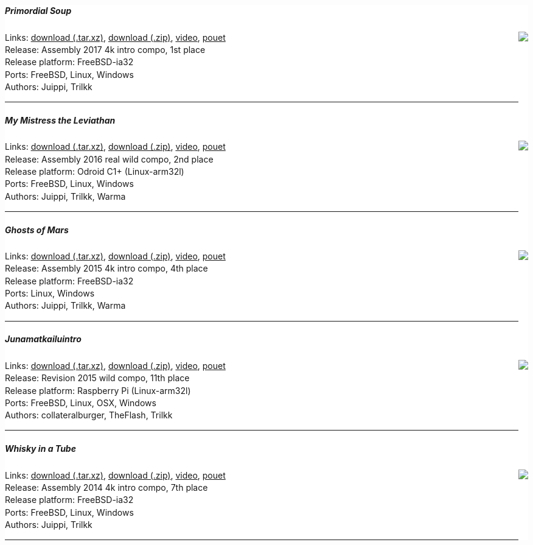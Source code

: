 
##### Primordial Soup
<a href="http://faemiyah.fi/demoscene/primordial_soup"><img src="https://raw.githubusercontent.com/faemiyah/faemiyah-demoscene_2017-08_4k-intro_primordial_soup/master/screenshot_www.jpg" height="130em" align="right" /></a>
Links: [download (.tar.xz)](http://faemiyah.fi/data/primordial_soup.tar.xz), [download (.zip)](http://faemiyah.fi/data/primordial_soup.zip), [video](http://faemiyah.fi/data/primordial_soup.mkv), [pouet](http://www.pouet.net/prod.php?which=71419)  
Release: Assembly 2017 4k intro compo, 1st place  
Release platform: FreeBSD-ia32  
Ports: FreeBSD, Linux, Windows  
Authors: Juippi, Trilkk

---

##### My Mistress the Leviathan
<a href="http://faemiyah.fi/demoscene/my_mistress_the_leviathan"><img src="https://raw.githubusercontent.com/faemiyah/faemiyah-demoscene_2016-08_80k-intro_my_mistress_the_leviathan/master/screenshot_www.png" height="130em" align="right" /></a>
Links: [download (.tar.xz)](http://faemiyah.fi/data/my_mistress_the_leviathan.tar.xz), [download (.zip)](http://faemiyah.fi/data/my_mistress_the_leviathan.zip), [video](http://faemiyah.fi/data/my_mistress_the_leviathan.mkv), [pouet](http://www.pouet.net/prod.php?which=67930)  
Release: Assembly 2016 real wild compo, 2nd place  
Release platform: Odroid C1+ (Linux-arm32l)  
Ports: FreeBSD, Linux, Windows  
Authors: Juippi, Trilkk, Warma

---

##### Ghosts of Mars
<a href="http://faemiyah.fi/demoscene/ghosts_of_mars"><img src="https://raw.githubusercontent.com/trilkk/faemiyah-demoscene_2015-08_4k-intro_ghosts_of_mars/master/screenshot_www.jpg" height="130em" align="right" /></a>
Links: [download (.tar.xz)](http://faemiyah.fi/data/ghosts_of_mars.tar.xz), [download (.zip)](http://faemiyah.fi/data/ghosts_of_mars.zip), [video](http://faemiyah.fi/data/ghosts_of_mars.mkv), [pouet](http://www.pouet.net/prod.php?which=66046)  
Release: Assembly 2015 4k intro compo, 4th place  
Release platform: FreeBSD-ia32  
Ports: Linux, Windows  
Authors: Juippi, Trilkk, Warma

---

##### Junamatkailuintro
<a href="http://faemiyah.fi/demoscene/junamatkailuintro"><img src="https://raw.githubusercontent.com/trilkk/faemiyah-demoscene_2015-04_64k-intro_junamatkailuintro/master/screenshot_www.png" height="130em" align="right" /></a>
Links: [download (.tar.xz)](http://faemiyah.fi/data/junamatkailuintro.tar.xz), [download (.zip)](http://faemiyah.fi/data/junamatkailuintro.zip), [video](http://faemiyah.fi/data/junamatkailuintro.mp4), [pouet](http://www.pouet.net/prod.php?which=65374)  
Release: Revision 2015 wild compo, 11th place  
Release platform: Raspberry Pi (Linux-arm32l)  
Ports: FreeBSD, Linux, OSX, Windows  
Authors: collateralburger, TheFlash, Trilkk

---

##### Whisky in a Tube
<a href="http://faemiyah.fi/demoscene/whisky_in_a_tube"><img src="https://raw.githubusercontent.com/trilkk/faemiyah-demoscene_2014-08_4k-intro_whisky_in_a_tube/master/screenshot_www.jpg" height="130em" align="right" /></a>
Links: [download (.tar.xz)](http://faemiyah.fi/data/whisky_in_a_tube.tar.xz), [download (.zip)](http://faemiyah.fi/data/whisky_in_a_tube.zip), [video](http://faemiyah.fi/data/whisky_in_a_tube.mp4), [pouet](http://www.pouet.net/prod.php?which=63860)  
Release: Assembly 2014 4k intro compo, 7th place  
Release platform: FreeBSD-ia32  
Ports: FreeBSD, Linux, Windows  
Authors: Juippi, Trilkk

---